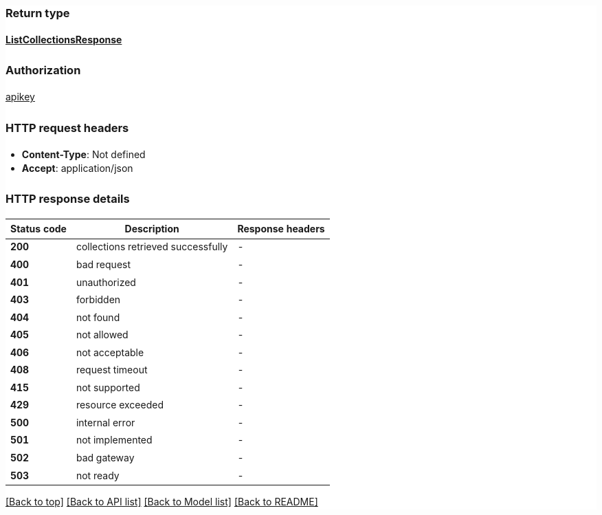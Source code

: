 ### Return type

[**ListCollectionsResponse**](ListCollectionsResponse.md)

### Authorization

[apikey](../README.md#apikey)

### HTTP request headers

 - **Content-Type**: Not defined
 - **Accept**: application/json


### HTTP response details

| Status code | Description | Response headers |
|-------------|-------------|------------------|
**200** | collections retrieved successfully |  -  |
**400** | bad request |  -  |
**401** | unauthorized |  -  |
**403** | forbidden |  -  |
**404** | not found |  -  |
**405** | not allowed |  -  |
**406** | not acceptable |  -  |
**408** | request timeout |  -  |
**415** | not supported |  -  |
**429** | resource exceeded |  -  |
**500** | internal error |  -  |
**501** | not implemented |  -  |
**502** | bad gateway |  -  |
**503** | not ready |  -  |

[[Back to top]](#) [[Back to API list]](../README.md#documentation-for-api-endpoints) [[Back to Model list]](../README.md#documentation-for-models) [[Back to README]](../README.md)


